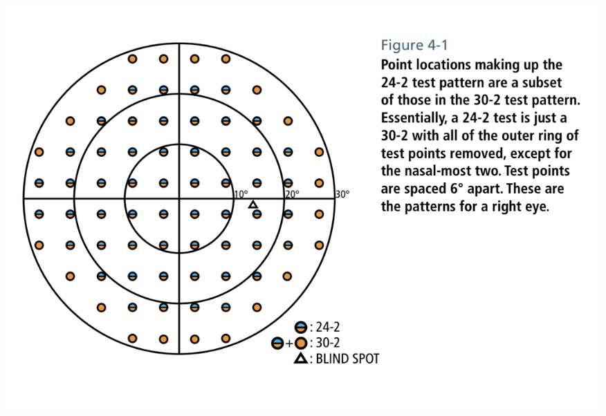 ![Effective%20Perimetry%20d9936db23f0d4c7496e96c75657fb32f/Screen_Shot_2020-04-23_at_10.42.56_PM.png](Effective%20Perimetry%20d9936db23f0d4c7496e96c75657fb32f/Screen_Shot_2020-04-23_at_10.42.56_PM.png)
